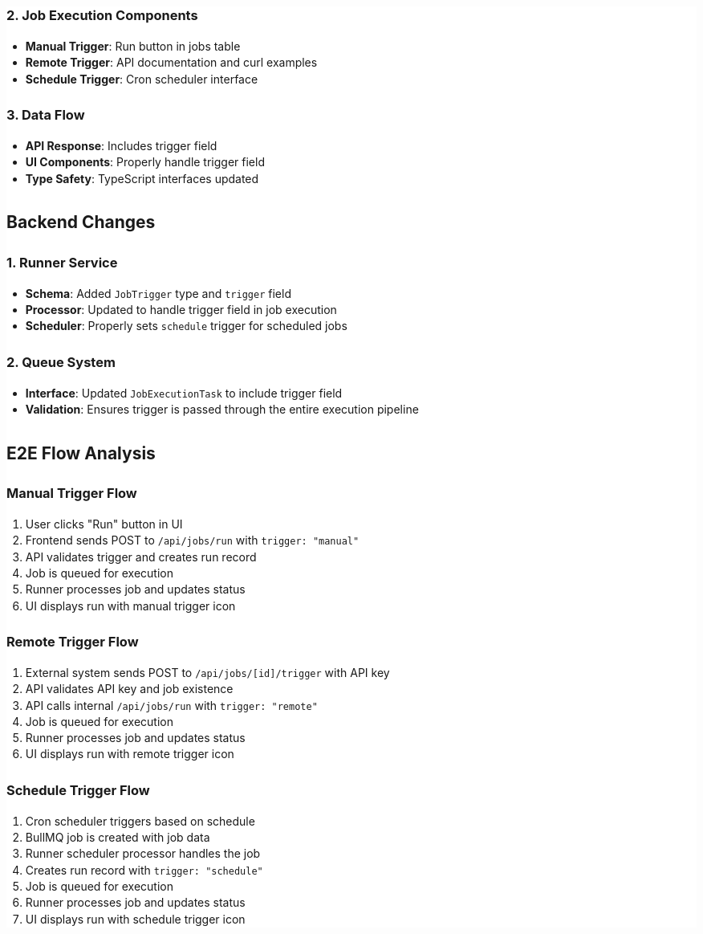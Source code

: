 ### 2. Job Execution Components
- **Manual Trigger**: Run button in jobs table
- **Remote Trigger**: API documentation and curl examples
- **Schedule Trigger**: Cron scheduler interface

### 3. Data Flow
- **API Response**: Includes trigger field
- **UI Components**: Properly handle trigger field
- **Type Safety**: TypeScript interfaces updated

## Backend Changes

### 1. Runner Service
- **Schema**: Added `JobTrigger` type and `trigger` field
- **Processor**: Updated to handle trigger field in job execution
- **Scheduler**: Properly sets `schedule` trigger for scheduled jobs

### 2. Queue System
- **Interface**: Updated `JobExecutionTask` to include trigger field
- **Validation**: Ensures trigger is passed through the entire execution pipeline

## E2E Flow Analysis

### Manual Trigger Flow
1. User clicks "Run" button in UI
2. Frontend sends POST to `/api/jobs/run` with `trigger: "manual"`
3. API validates trigger and creates run record
4. Job is queued for execution
5. Runner processes job and updates status
6. UI displays run with manual trigger icon

### Remote Trigger Flow
1. External system sends POST to `/api/jobs/[id]/trigger` with API key
2. API validates API key and job existence
3. API calls internal `/api/jobs/run` with `trigger: "remote"`
4. Job is queued for execution
5. Runner processes job and updates status
6. UI displays run with remote trigger icon

### Schedule Trigger Flow
1. Cron scheduler triggers based on schedule
2. BullMQ job is created with job data
3. Runner scheduler processor handles the job
4. Creates run record with `trigger: "schedule"`
5. Job is queued for execution
6. Runner processes job and updates status
7. UI displays run with schedule trigger icon
